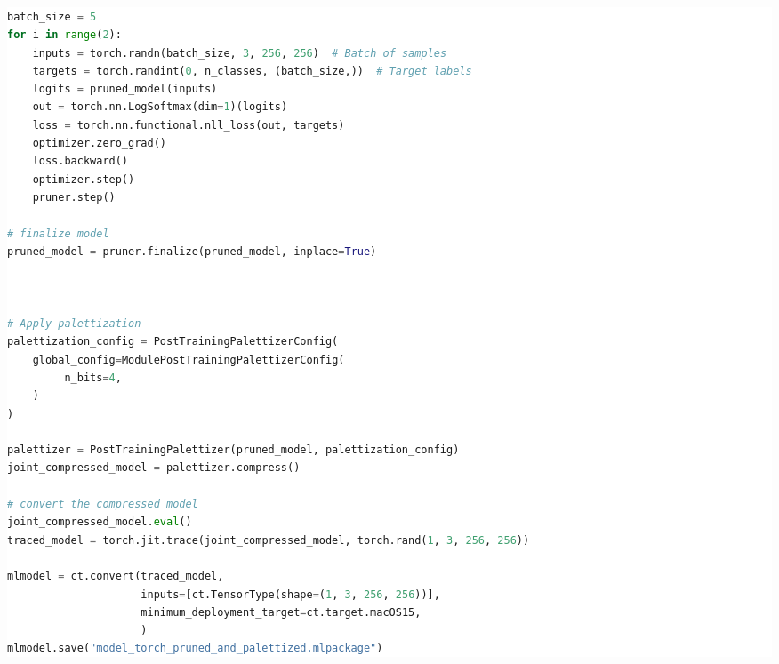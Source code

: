 ```python
batch_size = 5
for i in range(2):
    inputs = torch.randn(batch_size, 3, 256, 256)  # Batch of samples
    targets = torch.randint(0, n_classes, (batch_size,))  # Target labels 
    logits = pruned_model(inputs)
    out = torch.nn.LogSoftmax(dim=1)(logits)
    loss = torch.nn.functional.nll_loss(out, targets)
    optimizer.zero_grad()
    loss.backward() 
    optimizer.step()
    pruner.step()

# finalize model 
pruned_model = pruner.finalize(pruned_model, inplace=True)



# Apply palettization 
palettization_config = PostTrainingPalettizerConfig(
    global_config=ModulePostTrainingPalettizerConfig(
         n_bits=4,       
    )
)

palettizer = PostTrainingPalettizer(pruned_model, palettization_config)
joint_compressed_model = palettizer.compress()

# convert the compressed model
joint_compressed_model.eval()
traced_model = torch.jit.trace(joint_compressed_model, torch.rand(1, 3, 256, 256))

mlmodel = ct.convert(traced_model,
                     inputs=[ct.TensorType(shape=(1, 3, 256, 256))],
                     minimum_deployment_target=ct.target.macOS15,
                     )
mlmodel.save("model_torch_pruned_and_palettized.mlpackage")
```